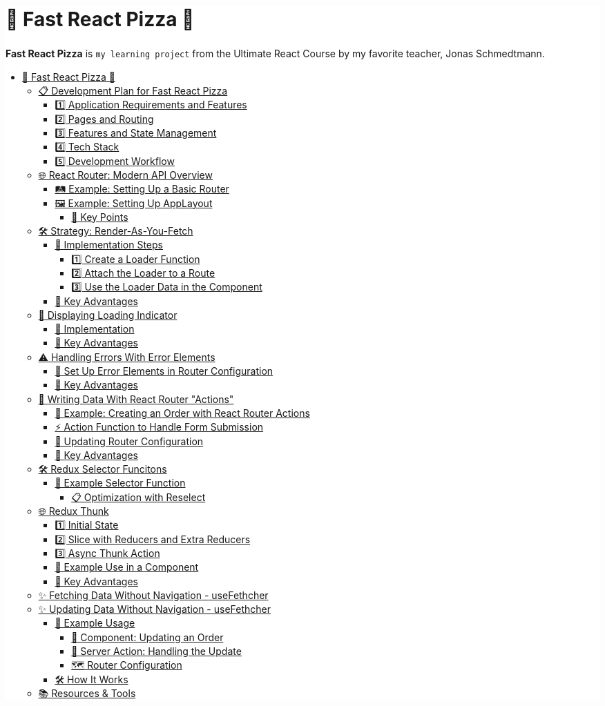 

# 🍕 Fast React Pizza 🍕

**Fast React Pizza** is `my learning project` from the Ultimate React Course by my favorite teacher, Jonas Schmedtmann.

- [🍕 Fast React Pizza 🍕](#-fast-react-pizza-)
  - [📋 Development Plan for Fast React Pizza](#-development-plan-for-fast-react-pizza)
    - [1️⃣ Application Requirements and Features](#1️⃣-application-requirements-and-features)
    - [2️⃣ Pages and Routing](#2️⃣-pages-and-routing)
    - [3️⃣ Features and State Management](#3️⃣-features-and-state-management)
    - [4️⃣ Tech Stack](#4️⃣-tech-stack)
    - [5️⃣ Development Workflow](#5️⃣-development-workflow)
  - [🌐 React Router: Modern API Overview](#-react-router-modern-api-overview)
    - [🛤️ Example: Setting Up a Basic Router](#️-example-setting-up-a-basic-router)
    - [🖼️ Example: Setting Up AppLayout](#️-example-setting-up-applayout)
      - [🔑 Key Points](#-key-points)
  - [🛠️ Strategy: Render-As-You-Fetch](#️-strategy-render-as-you-fetch)
    - [🚀 Implementation Steps](#-implementation-steps)
      - [1️⃣ Create a Loader Function](#1️⃣-create-a-loader-function)
      - [2️⃣ Attach the Loader to a Route](#2️⃣-attach-the-loader-to-a-route)
      - [3️⃣ Use the Loader Data in the Component](#3️⃣-use-the-loader-data-in-the-component)
    - [📌 Key Advantages](#-key-advantages)
  - [🚥 Displaying Loading Indicator](#-displaying-loading-indicator)
    - [🚀 Implementation](#-implementation)
    - [📌 Key Advantages](#-key-advantages-1)
  - [⚠️ Handling Errors With Error Elements](#️-handling-errors-with-error-elements)
    - [🚀 Set Up Error Elements in Router Configuration](#-set-up-error-elements-in-router-configuration)
    - [📌 Key Advantages](#-key-advantages-2)
  - [📝 Writing Data With React Router "Actions"](#-writing-data-with-react-router-actions)
    - [🛒 Example: Creating an Order with React Router Actions](#-example-creating-an-order-with-react-router-actions)
    - [⚡ Action Function to Handle Form Submission](#-action-function-to-handle-form-submission)
    - [🚦 Updating Router Configuration](#-updating-router-configuration)
    - [📌 Key Advantages](#-key-advantages-3)
  - [🛠️ Redux Selector Funcitons](#️-redux-selector-funcitons)
    - [🚀 Example Selector Function](#-example-selector-function)
      - [📋 Optimization with Reselect](#-optimization-with-reselect)
  - [🌐 Redux Thunk](#-redux-thunk)
    - [1️⃣ Initial State](#1️⃣-initial-state)
    - [2️⃣ Slice with Reducers and Extra Reducers](#2️⃣-slice-with-reducers-and-extra-reducers)
    - [3️⃣ Async Thunk Action](#3️⃣-async-thunk-action)
    - [🚀 Example Use in a Component](#-example-use-in-a-component)
    - [📌 Key Advantages](#-key-advantages-4)
  - [✨ Fetching Data Without Navigation - useFethcher](#-fetching-data-without-navigation---usefethcher)
  - [✨ Updating Data Without Navigation - useFethcher](#-updating-data-without-navigation---usefethcher)
    - [🚀 Example Usage](#-example-usage)
      - [🧩 Component: Updating an Order](#-component-updating-an-order)
      - [🔧 Server Action: Handling the Update](#-server-action-handling-the-update)
      - [🗺️ Router Configuration](#️-router-configuration)
    - [🛠️ How It Works](#️-how-it-works)
  - [📚 Resources \& Tools](#-resources--tools)
